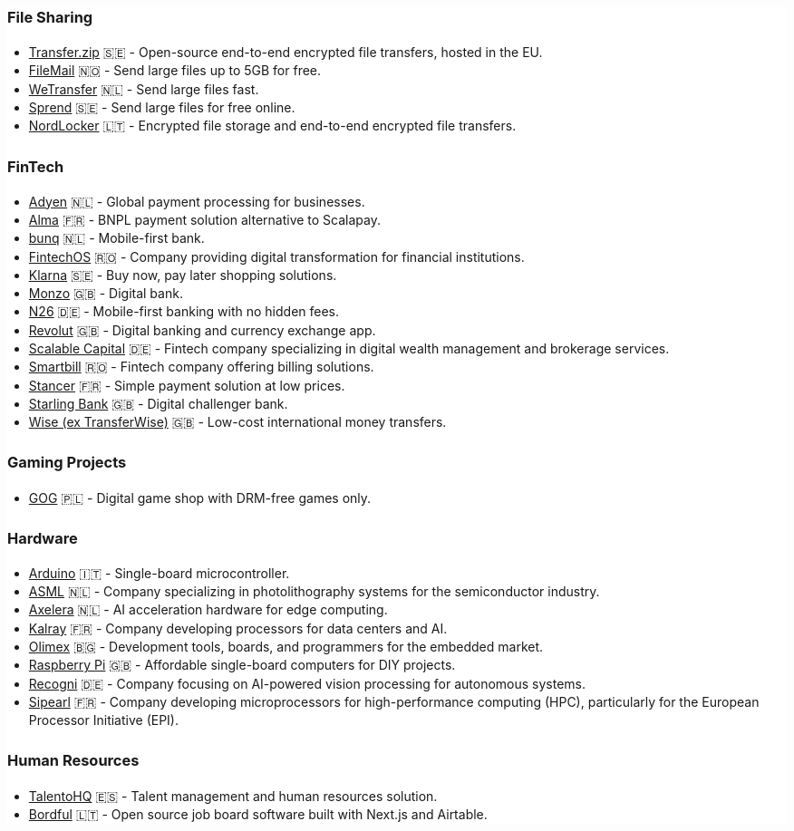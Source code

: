 ### File Sharing

*   [Transfer.zip](https://transfer.zip/) 🇸🇪 - Open-source end-to-end encrypted file transfers, hosted in the EU.
*   [FileMail](https://filemail.com/) 🇳🇴 - Send large files up to 5GB for free.
*   [WeTransfer](https://wetransfer.com/) 🇳🇱 - Send large files fast.
*   [Sprend](https://sprend.com/) 🇸🇪 - Send large files for free online.
*   [NordLocker](https://nordlocker.com/) 🇱🇹 - Encrypted file storage and end-to-end encrypted file transfers.

### FinTech

*   [Adyen](https://www.adyen.com/) 🇳🇱 - Global payment processing for businesses.
*   [Alma](https://almapay.com/) 🇫🇷 - BNPL payment solution alternative to Scalapay.
*   [bunq](https://www.bunq.com/) 🇳🇱 - Mobile-first bank.
*   [FintechOS](https://www.fintechos.com/) 🇷🇴 - Company providing digital transformation for financial institutions.
*   [Klarna](https://www.klarna.com/) 🇸🇪 - Buy now, pay later shopping solutions.
*   [Monzo](https://monzo.com/) 🇬🇧 - Digital bank.
*   [N26](https://n26.com/) 🇩🇪 - Mobile-first banking with no hidden fees.
*   [Revolut](https://www.revolut.com/) 🇬🇧 - Digital banking and currency exchange app.
*   [Scalable Capital](https://scalable.capital/) 🇩🇪 - Fintech company specializing in digital wealth management and brokerage services.
*   [Smartbill](https://www.smartbill.ro/) 🇷🇴 - Fintech company offering billing solutions.
*   [Stancer](https://stancer.com/) 🇫🇷 - Simple payment solution at low prices.
*   [Starling Bank](https://www.starlingbank.com/) 🇬🇧 - Digital challenger bank.
*   [Wise (ex TransferWise)](https://wise.com/) 🇬🇧 - Low-cost international money transfers.

### Gaming Projects

*   [GOG](https://www.gog.com/) 🇵🇱 - Digital game shop with DRM-free games only.

### Hardware

*   [Arduino](https://www.arduino.cc/) 🇮🇹 - Single-board microcontroller.
*   [ASML](https://www.asml.com/) 🇳🇱 - Company specializing in photolithography systems for the semiconductor industry.
*   [Axelera](https://www.axelera.ai) 🇳🇱 - AI acceleration hardware for edge computing.
*   [Kalray](https://www.kalrayinc.com/) 🇫🇷 - Company developing processors for data centers and AI.
*   [Olimex](https://www.olimex.com/) 🇧🇬 - Development tools, boards, and programmers for the embedded market.
*   [Raspberry Pi](https://www.raspberrypi.com/) 🇬🇧 - Affordable single-board computers for DIY projects.
*   [Recogni](https://www.recogni.com/) 🇩🇪 - Company focusing on AI-powered vision processing for autonomous systems.
*   [Sipearl](https://www.sipearl.com/) 🇫🇷 - Company developing microprocessors for high-performance computing (HPC), particularly for the European Processor Initiative (EPI).

### Human Resources

*   [TalentoHQ](https://talentohq.com/) 🇪🇸 - Talent management and human resources solution.
*   [Bordful](https://bordful.com) 🇱🇹 - Open source job board software built with Next.js and Airtable.
